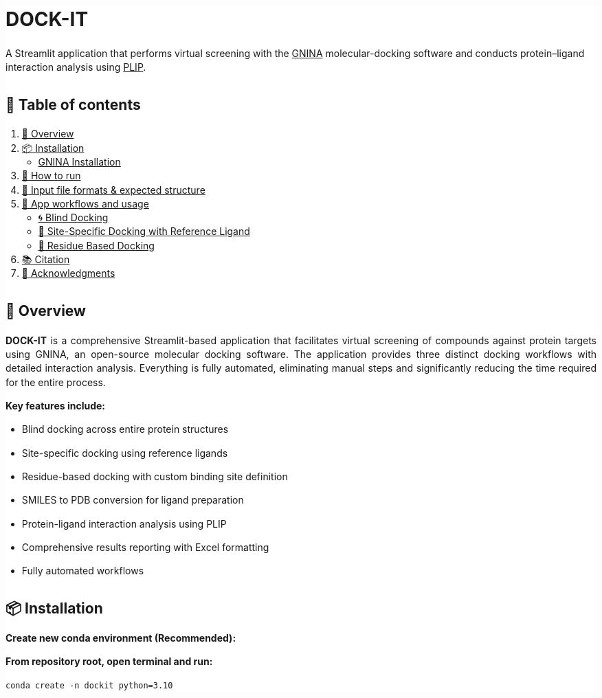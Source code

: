 # DOCK-IT

A Streamlit application that performs virtual screening with the [GNINA](https://github.com/gnina/gnina) molecular-docking software and conducts protein–ligand interaction analysis using [PLIP](https://github.com/pharmai/plip).


## 📑 Table of contents

1. [📝 Overview](#-overview)
2. [📦 Installation](#-installation)
    - [GNINA Installation](#gnina-installation)
3. [🏃 How to run](#-how-to-run)
4. [📂 Input file formats & expected structure](#-input-file-formats--expected-structure)
5. [🔄 App workflows and usage](#-app-workflows-and-usage)
   - [🌀 Blind Docking](#-blind-docking)
   - [🎯 Site-Specific Docking with Reference Ligand](#-site-specific-docking-with-reference-ligand)
   - [🧬 Residue Based Docking](#-residue-based-docking)
6. [📚 Citation](#-citation)
7. [🤝 Acknowledgments](#-acknowledgments)


## 📝 Overview

<p align="justify"> <b>DOCK-IT</b> is a comprehensive Streamlit-based application that facilitates virtual screening of compounds against protein targets using GNINA, an open-source molecular docking software. The application provides three distinct docking workflows with detailed interaction analysis. Everything is fully automated, eliminating manual steps and significantly reducing the time required for the entire process. </p>

**Key features include:**

- Blind docking across entire protein structures

- Site-specific docking using reference ligands

- Residue-based docking with custom binding site definition

- SMILES to PDB conversion for ligand preparation

- Protein-ligand interaction analysis using PLIP

- Comprehensive results reporting with Excel formatting

- Fully automated workflows


## 📦 Installation

**Create new conda environment (Recommended):**

**From repository root, open terminal and run:**

```
conda create -n dockit python=3.10
```
